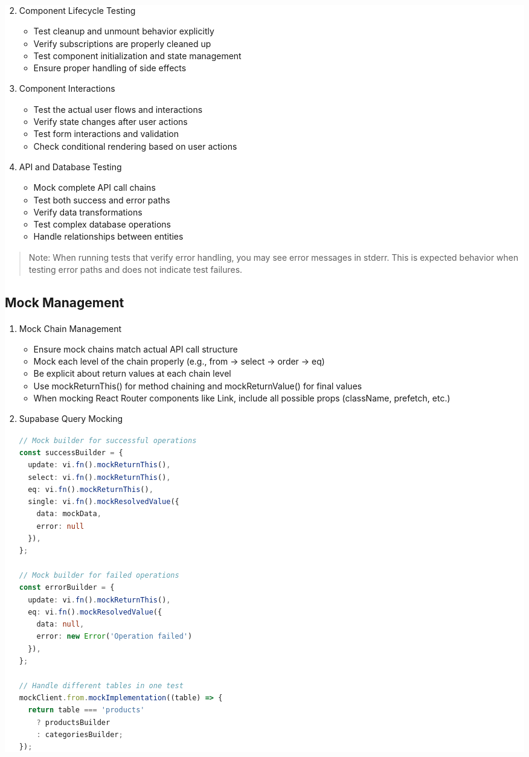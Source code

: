 2. Component Lifecycle Testing
    - Test cleanup and unmount behavior explicitly
    - Verify subscriptions are properly cleaned up
    - Test component initialization and state management
    - Ensure proper handling of side effects

3. Component Interactions
    - Test the actual user flows and interactions
    - Verify state changes after user actions
    - Test form interactions and validation
    - Check conditional rendering based on user actions

4. API and Database Testing
    - Mock complete API call chains
    - Test both success and error paths
    - Verify data transformations
    - Test complex database operations
    - Handle relationships between entities

> Note: When running tests that verify error handling, you may see error messages in stderr. This is expected behavior when testing error paths and does not indicate test failures.

## Mock Management

1. Mock Chain Management
    - Ensure mock chains match actual API call structure
    - Mock each level of the chain properly (e.g., from -> select -> order -> eq)
    - Be explicit about return values at each chain level
    - Use mockReturnThis() for method chaining and mockReturnValue() for final values
    - When mocking React Router components like Link, include all possible props (className, prefetch, etc.)

2. Supabase Query Mocking
   ```typescript
   // Mock builder for successful operations
   const successBuilder = {
     update: vi.fn().mockReturnThis(),
     select: vi.fn().mockReturnThis(),
     eq: vi.fn().mockReturnThis(),
     single: vi.fn().mockResolvedValue({
       data: mockData,
       error: null
     }),
   };

   // Mock builder for failed operations
   const errorBuilder = {
     update: vi.fn().mockReturnThis(),
     eq: vi.fn().mockResolvedValue({
       data: null,
       error: new Error('Operation failed')
     }),
   };

   // Handle different tables in one test
   mockClient.from.mockImplementation((table) => {
     return table === 'products' 
       ? productsBuilder 
       : categoriesBuilder;
   });
   ```
